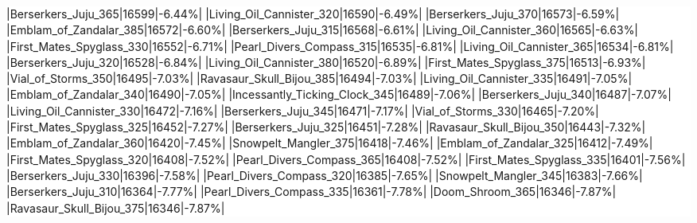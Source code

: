 |Berserkers_Juju_365|16599|-6.44%|
|Living_Oil_Cannister_320|16590|-6.49%|
|Berserkers_Juju_370|16573|-6.59%|
|Emblam_of_Zandalar_385|16572|-6.60%|
|Berserkers_Juju_315|16568|-6.61%|
|Living_Oil_Cannister_360|16565|-6.63%|
|First_Mates_Spyglass_330|16552|-6.71%|
|Pearl_Divers_Compass_315|16535|-6.81%|
|Living_Oil_Cannister_365|16534|-6.81%|
|Berserkers_Juju_320|16528|-6.84%|
|Living_Oil_Cannister_380|16520|-6.89%|
|First_Mates_Spyglass_375|16513|-6.93%|
|Vial_of_Storms_350|16495|-7.03%|
|Ravasaur_Skull_Bijou_385|16494|-7.03%|
|Living_Oil_Cannister_335|16491|-7.05%|
|Emblam_of_Zandalar_340|16490|-7.05%|
|Incessantly_Ticking_Clock_345|16489|-7.06%|
|Berserkers_Juju_340|16487|-7.07%|
|Living_Oil_Cannister_330|16472|-7.16%|
|Berserkers_Juju_345|16471|-7.17%|
|Vial_of_Storms_330|16465|-7.20%|
|First_Mates_Spyglass_325|16452|-7.27%|
|Berserkers_Juju_325|16451|-7.28%|
|Ravasaur_Skull_Bijou_350|16443|-7.32%|
|Emblam_of_Zandalar_360|16420|-7.45%|
|Snowpelt_Mangler_375|16418|-7.46%|
|Emblam_of_Zandalar_325|16412|-7.49%|
|First_Mates_Spyglass_320|16408|-7.52%|
|Pearl_Divers_Compass_365|16408|-7.52%|
|First_Mates_Spyglass_335|16401|-7.56%|
|Berserkers_Juju_330|16396|-7.58%|
|Pearl_Divers_Compass_320|16385|-7.65%|
|Snowpelt_Mangler_345|16383|-7.66%|
|Berserkers_Juju_310|16364|-7.77%|
|Pearl_Divers_Compass_335|16361|-7.78%|
|Doom_Shroom_365|16346|-7.87%|
|Ravasaur_Skull_Bijou_375|16346|-7.87%|